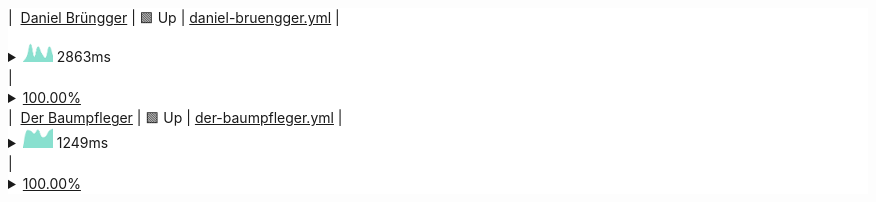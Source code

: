 | <img alt="" src="https://favicons.githubusercontent.com/danielbruengger.ch" height="13"> [Daniel Brüngger](https://danielbruengger.ch) | 🟩 Up | [daniel-bruengger.yml](https://github.com/abteilung/upptime/commits/HEAD/history/daniel-bruengger.yml) | <details><summary><img alt="Response time graph" src="./graphs/daniel-bruengger/response-time-week.png" height="20"> 2863ms</summary></details> | <details><summary><a href="https://abteilung.github.io/upptime/history/daniel-bruengger">100.00%</a></summary></details>
| <img alt="" src="https://favicons.githubusercontent.com/derbaumpfleger.ch" height="13"> [Der Baumpfleger](https://derbaumpfleger.ch) | 🟩 Up | [der-baumpfleger.yml](https://github.com/abteilung/upptime/commits/HEAD/history/der-baumpfleger.yml) | <details><summary><img alt="Response time graph" src="./graphs/der-baumpfleger/response-time-week.png" height="20"> 1249ms</summary></details> | <details><summary><a href="https://abteilung.github.io/upptime/history/der-baumpfleger">100.00%</a></summary></details>